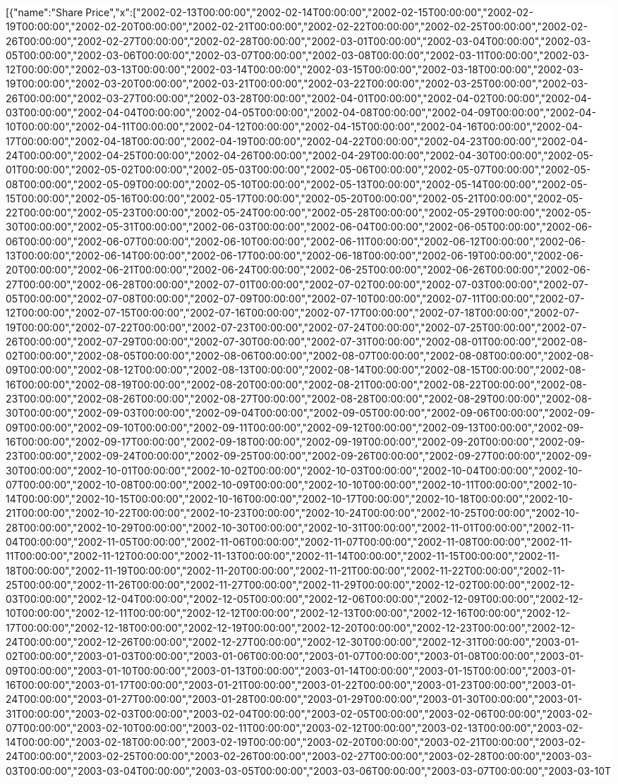 [{"name":"Share Price","x":["2002-02-13T00:00:00","2002-02-14T00:00:00","2002-02-15T00:00:00","2002-02-19T00:00:00","2002-02-20T00:00:00","2002-02-21T00:00:00","2002-02-22T00:00:00","2002-02-25T00:00:00","2002-02-26T00:00:00","2002-02-27T00:00:00","2002-02-28T00:00:00","2002-03-01T00:00:00","2002-03-04T00:00:00","2002-03-05T00:00:00","2002-03-06T00:00:00","2002-03-07T00:00:00","2002-03-08T00:00:00","2002-03-11T00:00:00","2002-03-12T00:00:00","2002-03-13T00:00:00","2002-03-14T00:00:00","2002-03-15T00:00:00","2002-03-18T00:00:00","2002-03-19T00:00:00","2002-03-20T00:00:00","2002-03-21T00:00:00","2002-03-22T00:00:00","2002-03-25T00:00:00","2002-03-26T00:00:00","2002-03-27T00:00:00","2002-03-28T00:00:00","2002-04-01T00:00:00","2002-04-02T00:00:00","2002-04-03T00:00:00","2002-04-04T00:00:00","2002-04-05T00:00:00","2002-04-08T00:00:00","2002-04-09T00:00:00","2002-04-10T00:00:00","2002-04-11T00:00:00","2002-04-12T00:00:00","2002-04-15T00:00:00","2002-04-16T00:00:00","2002-04-17T00:00:00","2002-04-18T00:00:00","2002-04-19T00:00:00","2002-04-22T00:00:00","2002-04-23T00:00:00","2002-04-24T00:00:00","2002-04-25T00:00:00","2002-04-26T00:00:00","2002-04-29T00:00:00","2002-04-30T00:00:00","2002-05-01T00:00:00","2002-05-02T00:00:00","2002-05-03T00:00:00","2002-05-06T00:00:00","2002-05-07T00:00:00","2002-05-08T00:00:00","2002-05-09T00:00:00","2002-05-10T00:00:00","2002-05-13T00:00:00","2002-05-14T00:00:00","2002-05-15T00:00:00","2002-05-16T00:00:00","2002-05-17T00:00:00","2002-05-20T00:00:00","2002-05-21T00:00:00","2002-05-22T00:00:00","2002-05-23T00:00:00","2002-05-24T00:00:00","2002-05-28T00:00:00","2002-05-29T00:00:00","2002-05-30T00:00:00","2002-05-31T00:00:00","2002-06-03T00:00:00","2002-06-04T00:00:00","2002-06-05T00:00:00","2002-06-06T00:00:00","2002-06-07T00:00:00","2002-06-10T00:00:00","2002-06-11T00:00:00","2002-06-12T00:00:00","2002-06-13T00:00:00","2002-06-14T00:00:00","2002-06-17T00:00:00","2002-06-18T00:00:00","2002-06-19T00:00:00","2002-06-20T00:00:00","2002-06-21T00:00:00","2002-06-24T00:00:00","2002-06-25T00:00:00","2002-06-26T00:00:00","2002-06-27T00:00:00","2002-06-28T00:00:00","2002-07-01T00:00:00","2002-07-02T00:00:00","2002-07-03T00:00:00","2002-07-05T00:00:00","2002-07-08T00:00:00","2002-07-09T00:00:00","2002-07-10T00:00:00","2002-07-11T00:00:00","2002-07-12T00:00:00","2002-07-15T00:00:00","2002-07-16T00:00:00","2002-07-17T00:00:00","2002-07-18T00:00:00","2002-07-19T00:00:00","2002-07-22T00:00:00","2002-07-23T00:00:00","2002-07-24T00:00:00","2002-07-25T00:00:00","2002-07-26T00:00:00","2002-07-29T00:00:00","2002-07-30T00:00:00","2002-07-31T00:00:00","2002-08-01T00:00:00","2002-08-02T00:00:00","2002-08-05T00:00:00","2002-08-06T00:00:00","2002-08-07T00:00:00","2002-08-08T00:00:00","2002-08-09T00:00:00","2002-08-12T00:00:00","2002-08-13T00:00:00","2002-08-14T00:00:00","2002-08-15T00:00:00","2002-08-16T00:00:00","2002-08-19T00:00:00","2002-08-20T00:00:00","2002-08-21T00:00:00","2002-08-22T00:00:00","2002-08-23T00:00:00","2002-08-26T00:00:00","2002-08-27T00:00:00","2002-08-28T00:00:00","2002-08-29T00:00:00","2002-08-30T00:00:00","2002-09-03T00:00:00","2002-09-04T00:00:00","2002-09-05T00:00:00","2002-09-06T00:00:00","2002-09-09T00:00:00","2002-09-10T00:00:00","2002-09-11T00:00:00","2002-09-12T00:00:00","2002-09-13T00:00:00","2002-09-16T00:00:00","2002-09-17T00:00:00","2002-09-18T00:00:00","2002-09-19T00:00:00","2002-09-20T00:00:00","2002-09-23T00:00:00","2002-09-24T00:00:00","2002-09-25T00:00:00","2002-09-26T00:00:00","2002-09-27T00:00:00","2002-09-30T00:00:00","2002-10-01T00:00:00","2002-10-02T00:00:00","2002-10-03T00:00:00","2002-10-04T00:00:00","2002-10-07T00:00:00","2002-10-08T00:00:00","2002-10-09T00:00:00","2002-10-10T00:00:00","2002-10-11T00:00:00","2002-10-14T00:00:00","2002-10-15T00:00:00","2002-10-16T00:00:00","2002-10-17T00:00:00","2002-10-18T00:00:00","2002-10-21T00:00:00","2002-10-22T00:00:00","2002-10-23T00:00:00","2002-10-24T00:00:00","2002-10-25T00:00:00","2002-10-28T00:00:00","2002-10-29T00:00:00","2002-10-30T00:00:00","2002-10-31T00:00:00","2002-11-01T00:00:00","2002-11-04T00:00:00","2002-11-05T00:00:00","2002-11-06T00:00:00","2002-11-07T00:00:00","2002-11-08T00:00:00","2002-11-11T00:00:00","2002-11-12T00:00:00","2002-11-13T00:00:00","2002-11-14T00:00:00","2002-11-15T00:00:00","2002-11-18T00:00:00","2002-11-19T00:00:00","2002-11-20T00:00:00","2002-11-21T00:00:00","2002-11-22T00:00:00","2002-11-25T00:00:00","2002-11-26T00:00:00","2002-11-27T00:00:00","2002-11-29T00:00:00","2002-12-02T00:00:00","2002-12-03T00:00:00","2002-12-04T00:00:00","2002-12-05T00:00:00","2002-12-06T00:00:00","2002-12-09T00:00:00","2002-12-10T00:00:00","2002-12-11T00:00:00","2002-12-12T00:00:00","2002-12-13T00:00:00","2002-12-16T00:00:00","2002-12-17T00:00:00","2002-12-18T00:00:00","2002-12-19T00:00:00","2002-12-20T00:00:00","2002-12-23T00:00:00","2002-12-24T00:00:00","2002-12-26T00:00:00","2002-12-27T00:00:00","2002-12-30T00:00:00","2002-12-31T00:00:00","2003-01-02T00:00:00","2003-01-03T00:00:00","2003-01-06T00:00:00","2003-01-07T00:00:00","2003-01-08T00:00:00","2003-01-09T00:00:00","2003-01-10T00:00:00","2003-01-13T00:00:00","2003-01-14T00:00:00","2003-01-15T00:00:00","2003-01-16T00:00:00","2003-01-17T00:00:00","2003-01-21T00:00:00","2003-01-22T00:00:00","2003-01-23T00:00:00","2003-01-24T00:00:00","2003-01-27T00:00:00","2003-01-28T00:00:00","2003-01-29T00:00:00","2003-01-30T00:00:00","2003-01-31T00:00:00","2003-02-03T00:00:00","2003-02-04T00:00:00","2003-02-05T00:00:00","2003-02-06T00:00:00","2003-02-07T00:00:00","2003-02-10T00:00:00","2003-02-11T00:00:00","2003-02-12T00:00:00","2003-02-13T00:00:00","2003-02-14T00:00:00","2003-02-18T00:00:00","2003-02-19T00:00:00","2003-02-20T00:00:00","2003-02-21T00:00:00","2003-02-24T00:00:00","2003-02-25T00:00:00","2003-02-26T00:00:00","2003-02-27T00:00:00","2003-02-28T00:00:00","2003-03-03T00:00:00","2003-03-04T00:00:00","2003-03-05T00:00:00","2003-03-06T00:00:00","2003-03-07T00:00:00","2003-03-10T